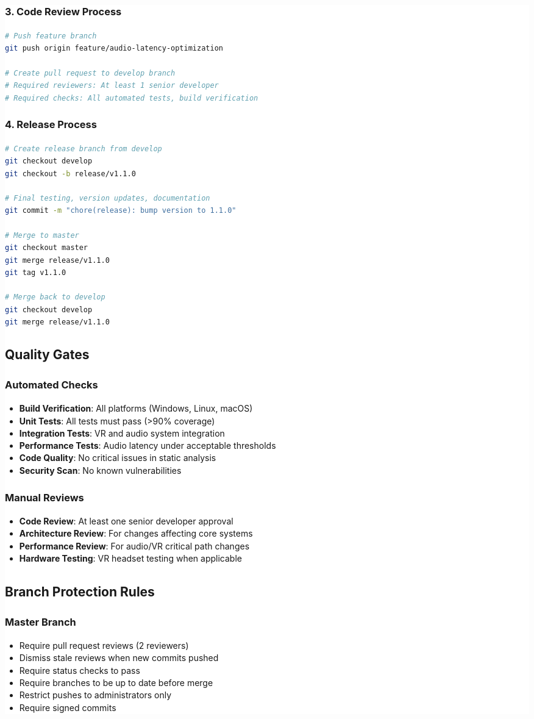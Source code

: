 ### 3. Code Review Process

```bash
# Push feature branch
git push origin feature/audio-latency-optimization

# Create pull request to develop branch
# Required reviewers: At least 1 senior developer
# Required checks: All automated tests, build verification
```

### 4. Release Process

```bash
# Create release branch from develop
git checkout develop
git checkout -b release/v1.1.0

# Final testing, version updates, documentation
git commit -m "chore(release): bump version to 1.1.0"

# Merge to master
git checkout master
git merge release/v1.1.0
git tag v1.1.0

# Merge back to develop
git checkout develop
git merge release/v1.1.0
```

## Quality Gates

### Automated Checks
- **Build Verification**: All platforms (Windows, Linux, macOS)
- **Unit Tests**: All tests must pass (>90% coverage)
- **Integration Tests**: VR and audio system integration
- **Performance Tests**: Audio latency under acceptable thresholds
- **Code Quality**: No critical issues in static analysis
- **Security Scan**: No known vulnerabilities

### Manual Reviews
- **Code Review**: At least one senior developer approval
- **Architecture Review**: For changes affecting core systems
- **Performance Review**: For audio/VR critical path changes
- **Hardware Testing**: VR headset testing when applicable

## Branch Protection Rules

### Master Branch
- Require pull request reviews (2 reviewers)
- Dismiss stale reviews when new commits pushed
- Require status checks to pass
- Require branches to be up to date before merge
- Restrict pushes to administrators only
- Require signed commits
